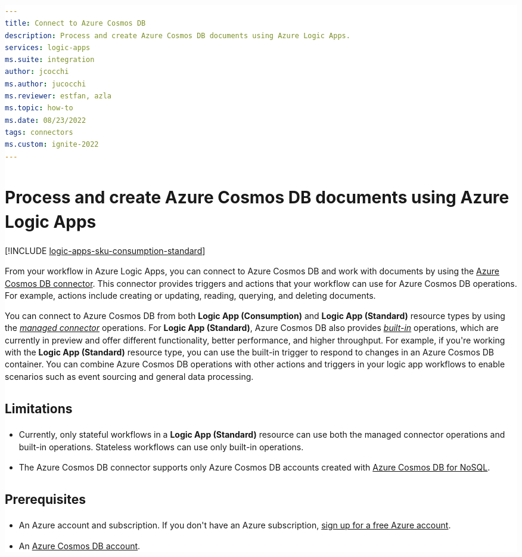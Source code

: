 ```yaml
---
title: Connect to Azure Cosmos DB
description: Process and create Azure Cosmos DB documents using Azure Logic Apps.
services: logic-apps
ms.suite: integration
author: jcocchi
ms.author: jucocchi
ms.reviewer: estfan, azla
ms.topic: how-to
ms.date: 08/23/2022
tags: connectors
ms.custom: ignite-2022
---
```


# Process and create Azure Cosmos DB documents using Azure Logic Apps

[!INCLUDE [logic-apps-sku-consumption-standard](../../includes/logic-apps-sku-consumption-standard.md)]

From your workflow in Azure Logic Apps, you can connect to Azure Cosmos DB and work with documents by using the [Azure Cosmos DB connector](/connectors/documentdb/). This connector provides triggers and actions that your workflow can use for Azure Cosmos DB operations. For example, actions include creating or updating, reading, querying, and deleting documents.

You can connect to Azure Cosmos DB from both **Logic App (Consumption)** and **Logic App (Standard)** resource types by using the [*managed connector*](managed.md) operations. For **Logic App (Standard)**, Azure Cosmos DB also provides [*built-in*](built-in.md) operations, which are currently in preview and offer different functionality, better performance, and higher throughput. For example, if you're working with the **Logic App (Standard)** resource type, you can use the built-in trigger to respond to changes in an Azure Cosmos DB container. You can combine Azure Cosmos DB operations with other actions and triggers in your logic app workflows to enable scenarios such as event sourcing and general data processing.

## Limitations

- Currently, only stateful workflows in a **Logic App (Standard)** resource can use both the managed connector operations and built-in operations. Stateless workflows can use only built-in operations.

- The Azure Cosmos DB connector supports only Azure Cosmos DB accounts created with [Azure Cosmos DB for NoSQL](../cosmos-db/choose-api.md#coresql-api).

## Prerequisites

- An Azure account and subscription. If you don't have an Azure subscription, [sign up for a free Azure account](https://azure.microsoft.com/free/?WT.mc_id=A261C142F).

- An [Azure Cosmos DB account](../cosmos-db/sql/create-cosmosdb-resources-portal.md).
